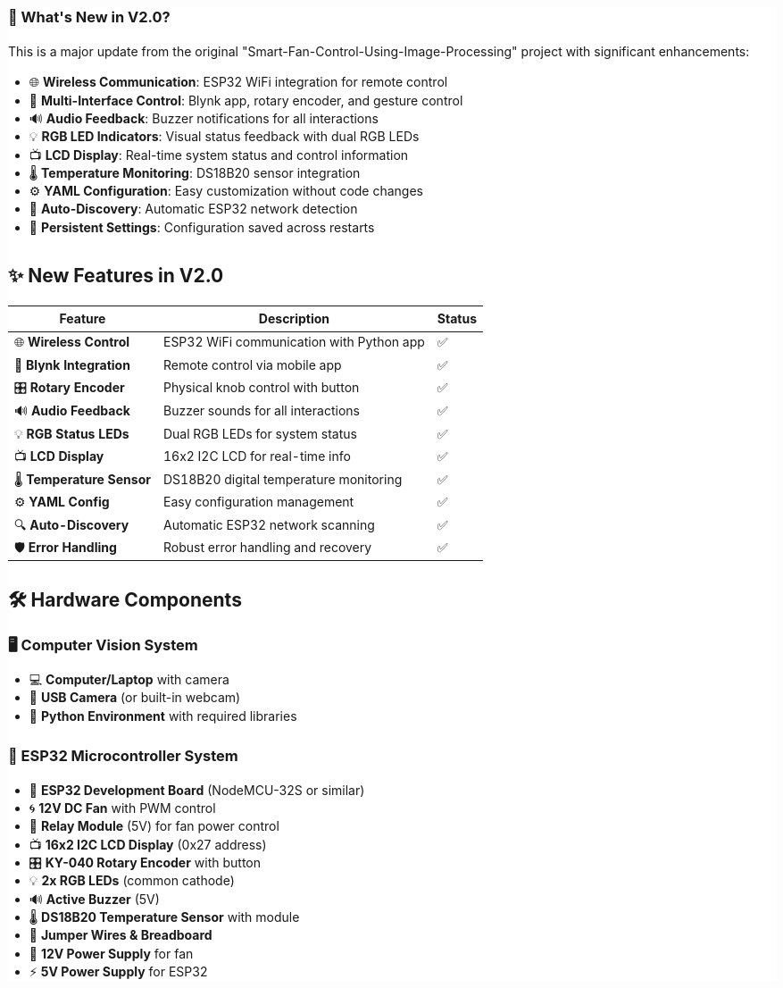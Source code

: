 ### 🔄 What's New in V2.0?
This is a major update from the original "Smart-Fan-Control-Using-Image-Processing" project with significant enhancements:

- 🌐 **Wireless Communication**: ESP32 WiFi integration for remote control
- 📱 **Multi-Interface Control**: Blynk app, rotary encoder, and gesture control
- 🔊 **Audio Feedback**: Buzzer notifications for all interactions
- 💡 **RGB LED Indicators**: Visual status feedback with dual RGB LEDs
- 📺 **LCD Display**: Real-time system status and control information
- 🌡️ **Temperature Monitoring**: DS18B20 sensor integration
- ⚙️ **YAML Configuration**: Easy customization without code changes
- 🔄 **Auto-Discovery**: Automatic ESP32 network detection
- 💾 **Persistent Settings**: Configuration saved across restarts

## ✨ New Features in V2.0

| Feature | Description | Status |
|---------|-------------|---------|
| 🌐 **Wireless Control** | ESP32 WiFi communication with Python app | ✅ |
| 📱 **Blynk Integration** | Remote control via mobile app | ✅ |
| 🎛️ **Rotary Encoder** | Physical knob control with button | ✅ |
| 🔊 **Audio Feedback** | Buzzer sounds for all interactions | ✅ |
| 💡 **RGB Status LEDs** | Dual RGB LEDs for system status | ✅ |
| 📺 **LCD Display** | 16x2 I2C LCD for real-time info | ✅ |
| 🌡️ **Temperature Sensor** | DS18B20 digital temperature monitoring | ✅ |
| ⚙️ **YAML Config** | Easy configuration management | ✅ |
| 🔍 **Auto-Discovery** | Automatic ESP32 network scanning | ✅ |
| 🛡️ **Error Handling** | Robust error handling and recovery | ✅ |

## 🛠️ Hardware Components

### 🖥️ Computer Vision System
- 💻 **Computer/Laptop** with camera
- 🎥 **USB Camera** (or built-in webcam)
- 🐍 **Python Environment** with required libraries

### 🔧 ESP32 Microcontroller System
- 🎯 **ESP32 Development Board** (NodeMCU-32S or similar)
- 🌀 **12V DC Fan** with PWM control
- 🔌 **Relay Module** (5V) for fan power control
- 📺 **16x2 I2C LCD Display** (0x27 address)
- 🎛️ **KY-040 Rotary Encoder** with button
- 💡 **2x RGB LEDs** (common cathode)
- 🔊 **Active Buzzer** (5V)
- 🌡️ **DS18B20 Temperature Sensor** with module
- 🔗 **Jumper Wires & Breadboard**
- 🔋 **12V Power Supply** for fan
- ⚡ **5V Power Supply** for ESP32
